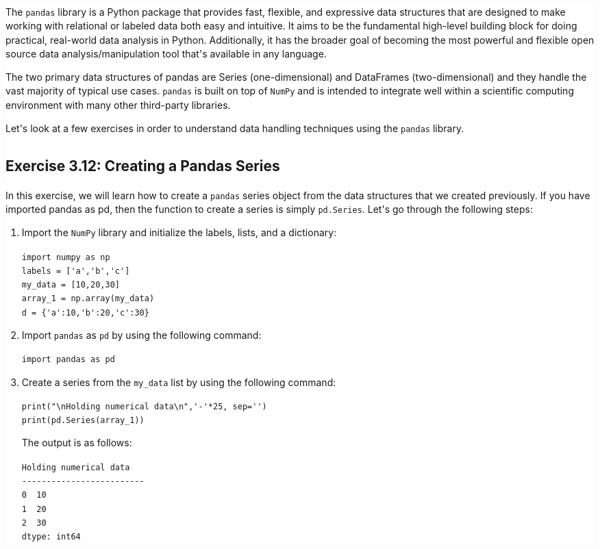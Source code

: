 The `pandas` library is a Python package that provides fast,
flexible, and expressive data structures that are designed to make
working with relational or labeled data both easy and intuitive. It aims
to be the fundamental high-level building block for doing practical,
real-world data analysis in Python. Additionally, it has the broader
goal of becoming the most powerful and flexible open source data
analysis/manipulation tool that\'s available in any language.

The two primary data structures of pandas are Series (one-dimensional)
and DataFrames (two-dimensional) and they handle the vast majority of
typical use cases. `pandas` is built on top of
`NumPy` and is intended to integrate well within a scientific
computing environment with many other third-party libraries.

Let\'s look at a few exercises in order to understand data handling
techniques using the `pandas` library.



Exercise 3.12: Creating a Pandas Series
---------------------------------------

In this exercise, we will learn how to create a `pandas`
series object from the data structures that we created previously. If
you have imported pandas as pd, then the function to create a series is
simply `pd.Series`. Let\'s go through the following steps:

1.  Import the `NumPy` library and initialize the labels,
    lists, and a dictionary:
    
    ```
    import numpy as np
    labels = ['a','b','c']
    my_data = [10,20,30]
    array_1 = np.array(my_data)
    d = {'a':10,'b':20,'c':30}
    ```

2.  Import `pandas` as `pd` by using the following
    command:
    
    ```
    import pandas as pd
    ```

3.  Create a series from the `my_data` list by using the
    following command:

    
    ```
    print("\nHolding numerical data\n",'-'*25, sep='')
    print(pd.Series(array_1))
    ```

    The output is as follows:

    
    ```
    Holding numerical data
    -------------------------
    0  10
    1  20
    2  30
    dtype: int64
    ```
